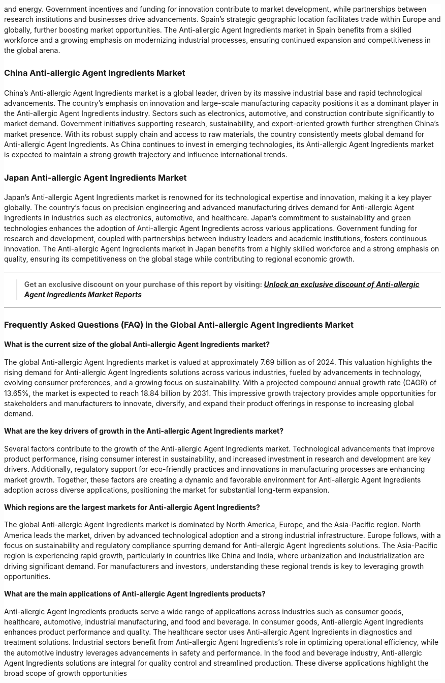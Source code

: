 and energy. Government incentives and funding for innovation contribute to market development, while partnerships between research institutions and businesses drive advancements. Spain&rsquo;s strategic geographic location facilitates trade within Europe and globally, further boosting market opportunities. The Anti-allergic Agent Ingredients market in Spain benefits from a skilled workforce and a growing emphasis on modernizing industrial processes, ensuring continued expansion and competitiveness in the global arena.</p><h3>China Anti-allergic Agent Ingredients Market</h3><p>China&rsquo;s Anti-allergic Agent Ingredients market is a global leader, driven by its massive industrial base and rapid technological advancements. The country&rsquo;s emphasis on innovation and large-scale manufacturing capacity positions it as a dominant player in the Anti-allergic Agent Ingredients industry. Sectors such as electronics, automotive, and construction contribute significantly to market demand. Government initiatives supporting research, sustainability, and export-oriented growth further strengthen China&rsquo;s market presence. With its robust supply chain and access to raw materials, the country consistently meets global demand for Anti-allergic Agent Ingredients. As China continues to invest in emerging technologies, its Anti-allergic Agent Ingredients market is expected to maintain a strong growth trajectory and influence international trends.</p><h3>Japan Anti-allergic Agent Ingredients Market</h3><p>Japan&rsquo;s Anti-allergic Agent Ingredients market is renowned for its technological expertise and innovation, making it a key player globally. The country&rsquo;s focus on precision engineering and advanced manufacturing drives demand for Anti-allergic Agent Ingredients in industries such as electronics, automotive, and healthcare. Japan&rsquo;s commitment to sustainability and green technologies enhances the adoption of Anti-allergic Agent Ingredients across various applications. Government funding for research and development, coupled with partnerships between industry leaders and academic institutions, fosters continuous innovation. The Anti-allergic Agent Ingredients market in Japan benefits from a highly skilled workforce and a strong emphasis on quality, ensuring its competitiveness on the global stage while contributing to regional economic growth.</p><hr /><blockquote><p><strong>Get an exclusive discount on your purchase of this report by visiting: <em><a href="://marketresearchpulse.com/ask-for-discount/105396?utm_source=Github&amp;utm_medium=023">Unlock an exclusive discount of Anti-allergic Agent Ingredients Market Reports</a></em>&nbsp;</strong></p></blockquote><hr /><h3>Frequently Asked Questions (FAQ) in the Global Anti-allergic Agent Ingredients Market</h3><p><strong>What is the current size of the global Anti-allergic Agent Ingredients market?</strong></p><p>The global Anti-allergic Agent Ingredients market is valued at approximately 7.69 billion as of 2024. This valuation highlights the rising demand for Anti-allergic Agent Ingredients solutions across various industries, fueled by advancements in technology, evolving consumer preferences, and a growing focus on sustainability. With a projected compound annual growth rate (CAGR) of 13.65%, the market is expected to reach 18.84 billion by 2031. This impressive growth trajectory provides ample opportunities for stakeholders and manufacturers to innovate, diversify, and expand their product offerings in response to increasing global demand.</p><p><strong>What are the key drivers of growth in the Anti-allergic Agent Ingredients market?</strong></p><p>Several factors contribute to the growth of the Anti-allergic Agent Ingredients market. Technological advancements that improve product performance, rising consumer interest in sustainability, and increased investment in research and development are key drivers. Additionally, regulatory support for eco-friendly practices and innovations in manufacturing processes are enhancing market growth. Together, these factors are creating a dynamic and favorable environment for Anti-allergic Agent Ingredients adoption across diverse applications, positioning the market for substantial long-term expansion.</p><p><strong>Which regions are the largest markets for Anti-allergic Agent Ingredients?</strong></p><p>The global Anti-allergic Agent Ingredients market is dominated by North America, Europe, and the Asia-Pacific region. North America leads the market, driven by advanced technological adoption and a strong industrial infrastructure. Europe follows, with a focus on sustainability and regulatory compliance spurring demand for Anti-allergic Agent Ingredients solutions. The Asia-Pacific region is experiencing rapid growth, particularly in countries like China and India, where urbanization and industrialization are driving significant demand. For manufacturers and investors, understanding these regional trends is key to leveraging growth opportunities.</p><p><strong>What are the main applications of Anti-allergic Agent Ingredients products?</strong></p><p>Anti-allergic Agent Ingredients products serve a wide range of applications across industries such as consumer goods, healthcare, automotive, industrial manufacturing, and food and beverage. In consumer goods, Anti-allergic Agent Ingredients enhances product performance and quality. The healthcare sector uses Anti-allergic Agent Ingredients in diagnostics and treatment solutions. Industrial sectors benefit from Anti-allergic Agent Ingredients&rsquo;s role in optimizing operational efficiency, while the automotive industry leverages advancements in safety and performance. In the food and beverage industry, Anti-allergic Agent Ingredients solutions are integral for quality control and streamlined production. These diverse applications highlight the broad scope of growth opportunities